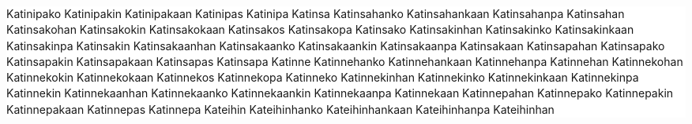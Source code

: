 Katinipako
Katinipakin
Katinipakaan
Katinipas
Katinipa
Katinsa
Katinsahanko
Katinsahankaan
Katinsahanpa
Katinsahan
Katinsakohan
Katinsakokin
Katinsakokaan
Katinsakos
Katinsakopa
Katinsako
Katinsakinhan
Katinsakinko
Katinsakinkaan
Katinsakinpa
Katinsakin
Katinsakaanhan
Katinsakaanko
Katinsakaankin
Katinsakaanpa
Katinsakaan
Katinsapahan
Katinsapako
Katinsapakin
Katinsapakaan
Katinsapas
Katinsapa
Katinne
Katinnehanko
Katinnehankaan
Katinnehanpa
Katinnehan
Katinnekohan
Katinnekokin
Katinnekokaan
Katinnekos
Katinnekopa
Katinneko
Katinnekinhan
Katinnekinko
Katinnekinkaan
Katinnekinpa
Katinnekin
Katinnekaanhan
Katinnekaanko
Katinnekaankin
Katinnekaanpa
Katinnekaan
Katinnepahan
Katinnepako
Katinnepakin
Katinnepakaan
Katinnepas
Katinnepa
Kateihin
Kateihinhanko
Kateihinhankaan
Kateihinhanpa
Kateihinhan